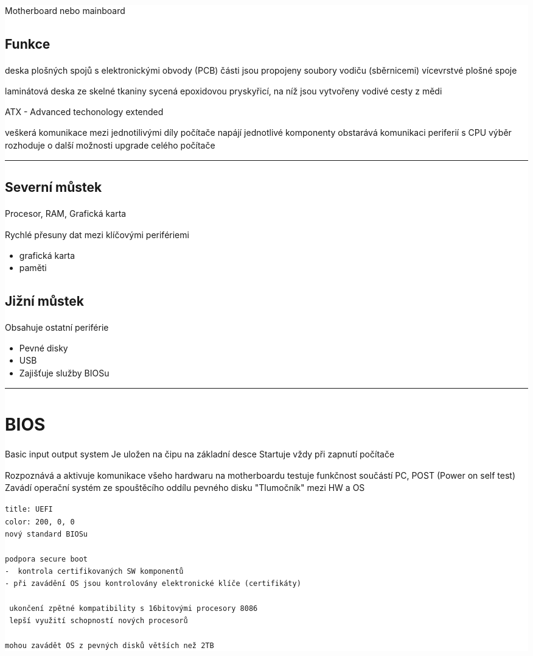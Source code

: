Motherboard nebo mainboard

## Funkce

deska plošných spojů s elektronickými obvody (PCB)
části jsou propojeny soubory vodiču (sběrnicemi)
vícevrstvé plošné spoje 

laminátová deska ze skelné tkaniny sycená epoxidovou pryskyřicí, na níž jsou vytvořeny vodivé cesty z mědi

ATX - Advanced techonology extended

veškerá komunikace mezi jednotilivými díly počítače
napájí jednotlivé komponenty
obstarává komunikaci periferií s CPU
výběr rozhoduje o další možnosti upgrade celého počítače


---
## Severní můstek
Procesor, RAM, Grafická karta

Rychlé přesuny dat mezi klíčovými perifériemi
- grafická karta
- paměti



## Jižní můstek
Obsahuje ostatní periférie

- Pevné disky 
- USB
- Zajišťuje služby BIOSu

---

# BIOS

Basic input output system
Je uložen na čipu na základní desce
Startuje vždy při zapnutí počítače

Rozpoznává a aktivuje komunikace všeho hardwaru na motherboardu
testuje funkčnost součástí PC, POST (Power on self test)
Zavádí operační systém ze spouštěcího oddílu pevného disku
"Tlumočník" mezi HW a OS

```ad-note
title: UEFI
color: 200, 0, 0
nový standard BIOSu

podpora secure boot
-  kontrola certifikovaných SW komponentů
- při zavádění OS jsou kontrolovány elektronické klíče (certifikáty)

 ukončení zpětné kompatibility s 16bitovými procesory 8086
 lepší využití schopností nových procesorů
 
mohou zavádět OS z pevných disků větších než 2TB
```
